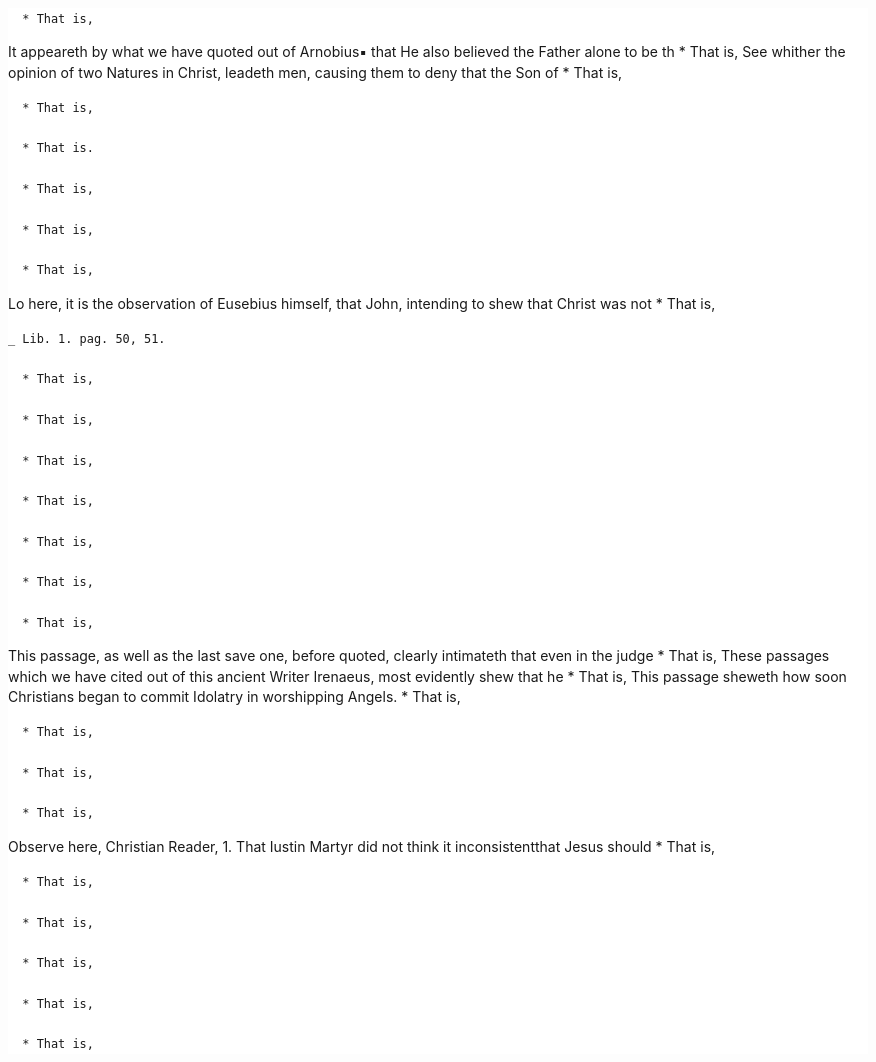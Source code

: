       * That is,
It appeareth by what we have quoted out of Arnobius▪ that He also believed the Father alone to be th
      * That is,
See whither the opinion of two Natures in Christ, leadeth men, causing them to deny that the Son of 
      * That is,

      * That is,

      * That is.

      * That is,

      * That is,

      * That is,
Lo here, it is the observation of Eusebius himself, that John, intending to shew that Christ was not
      * That is,

    _ Lib. 1. pag. 50, 51.

      * That is,

      * That is,

      * That is,

      * That is,

      * That is,

      * That is,

      * That is,
This passage, as well as the last save one, before quoted, clearly intimateth that even in the judge
      * That is,
These passages which we have cited out of this ancient Writer Irenaeus, most evidently shew that he 
      * That is,
This passage sheweth how soon Christians began to commit Idolatry in worshipping Angels.
      * That is,

      * That is,

      * That is,

      * That is,
Observe here, Christian Reader, 1. That Iustin Martyr did not think it inconsistentthat Jesus should
      * That is,

      * That is,

      * That is,

      * That is,

      * That is,

      * That is,
